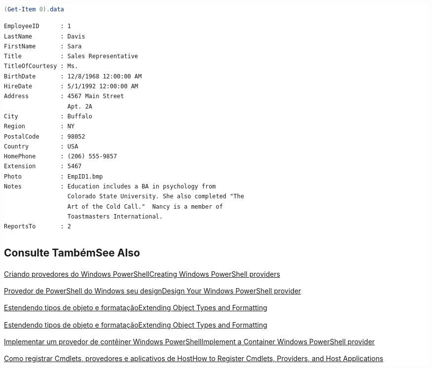    ```powershell
   (Get-Item 0).data
   ```

   ```output
   EmployeeID      : 1
   LastName        : Davis
   FirstName       : Sara
   Title           : Sales Representative
   TitleOfCourtesy : Ms.
   BirthDate       : 12/8/1968 12:00:00 AM
   HireDate        : 5/1/1992 12:00:00 AM
   Address         : 4567 Main Street
                     Apt. 2A
   City            : Buffalo
   Region          : NY
   PostalCode      : 98052
   Country         : USA
   HomePhone       : (206) 555-9857
   Extension       : 5467
   Photo           : EmpID1.bmp
   Notes           : Education includes a BA in psychology from
                     Colorado State University. She also completed "The
                     Art of the Cold Call."  Nancy is a member of
                     Toastmasters International.
   ReportsTo       : 2
   ```

## <a name="see-also"></a><span data-ttu-id="027c6-252">Consulte Também</span><span class="sxs-lookup"><span data-stu-id="027c6-252">See Also</span></span>

[<span data-ttu-id="027c6-253">Criando provedores do Windows PowerShell</span><span class="sxs-lookup"><span data-stu-id="027c6-253">Creating Windows PowerShell providers</span></span>](./how-to-create-a-windows-powershell-provider.md)

[<span data-ttu-id="027c6-254">Provedor de PowerShell do Windows seu design</span><span class="sxs-lookup"><span data-stu-id="027c6-254">Design Your Windows PowerShell provider</span></span>](./designing-your-windows-powershell-provider.md)

[<span data-ttu-id="027c6-255">Estendendo tipos de objeto e formatação</span><span class="sxs-lookup"><span data-stu-id="027c6-255">Extending Object Types and Formatting</span></span>](http://msdn.microsoft.com/en-us/da976d91-a3d6-44e8-affa-466b1e2bd351)

[<span data-ttu-id="027c6-256">Estendendo tipos de objeto e formatação</span><span class="sxs-lookup"><span data-stu-id="027c6-256">Extending Object Types and Formatting</span></span>](http://msdn.microsoft.com/en-us/da976d91-a3d6-44e8-affa-466b1e2bd351)

[<span data-ttu-id="027c6-257">Implementar um provedor de contêiner Windows PowerShell</span><span class="sxs-lookup"><span data-stu-id="027c6-257">Implement a Container Windows PowerShell provider</span></span>](./creating-a-windows-powershell-container-provider.md)

[<span data-ttu-id="027c6-258">Como registrar Cmdlets, provedores e aplicativos de Host</span><span class="sxs-lookup"><span data-stu-id="027c6-258">How to Register Cmdlets, Providers, and Host Applications</span></span>](http://msdn.microsoft.com/en-us/a41e9054-29c8-40ab-bf2b-8ce4e7ec1c8c)
